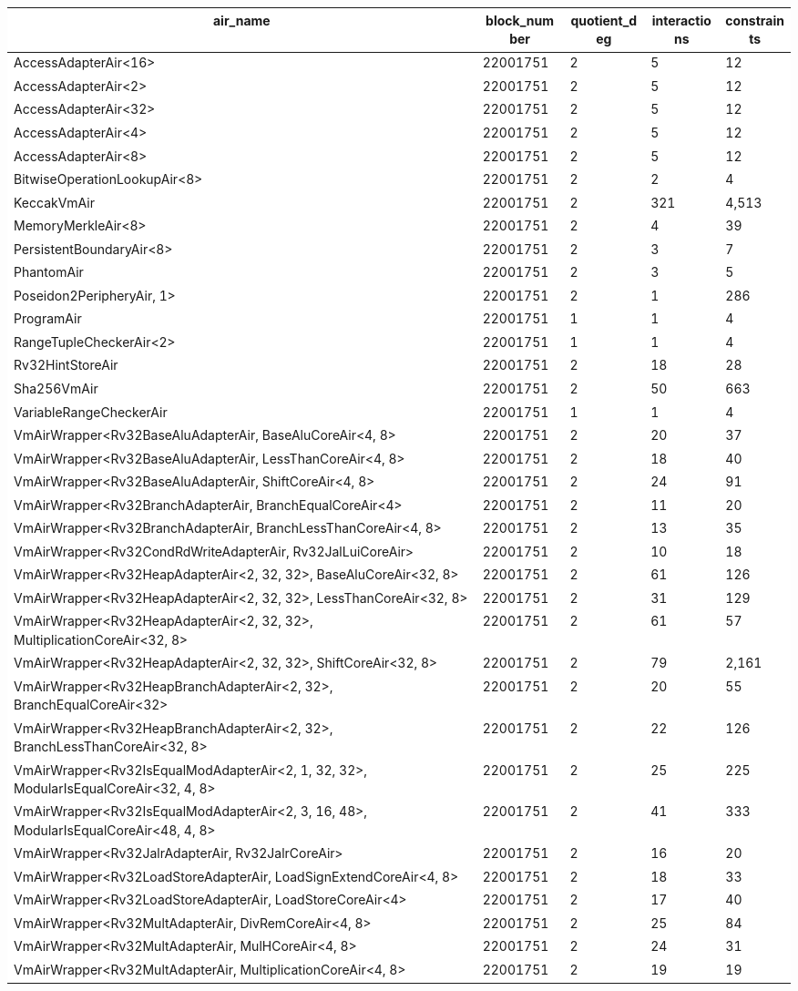 | air_name | block_number | quotient_deg | interactions | constraints |
| --- | --- | --- | --- | --- |
| AccessAdapterAir<16> | 22001751 | 2 | 5 | 12 | 
| AccessAdapterAir<2> | 22001751 | 2 | 5 | 12 | 
| AccessAdapterAir<32> | 22001751 | 2 | 5 | 12 | 
| AccessAdapterAir<4> | 22001751 | 2 | 5 | 12 | 
| AccessAdapterAir<8> | 22001751 | 2 | 5 | 12 | 
| BitwiseOperationLookupAir<8> | 22001751 | 2 | 2 | 4 | 
| KeccakVmAir | 22001751 | 2 | 321 | 4,513 | 
| MemoryMerkleAir<8> | 22001751 | 2 | 4 | 39 | 
| PersistentBoundaryAir<8> | 22001751 | 2 | 3 | 7 | 
| PhantomAir | 22001751 | 2 | 3 | 5 | 
| Poseidon2PeripheryAir<BabyBearParameters>, 1> | 22001751 | 2 | 1 | 286 | 
| ProgramAir | 22001751 | 1 | 1 | 4 | 
| RangeTupleCheckerAir<2> | 22001751 | 1 | 1 | 4 | 
| Rv32HintStoreAir | 22001751 | 2 | 18 | 28 | 
| Sha256VmAir | 22001751 | 2 | 50 | 663 | 
| VariableRangeCheckerAir | 22001751 | 1 | 1 | 4 | 
| VmAirWrapper<Rv32BaseAluAdapterAir, BaseAluCoreAir<4, 8> | 22001751 | 2 | 20 | 37 | 
| VmAirWrapper<Rv32BaseAluAdapterAir, LessThanCoreAir<4, 8> | 22001751 | 2 | 18 | 40 | 
| VmAirWrapper<Rv32BaseAluAdapterAir, ShiftCoreAir<4, 8> | 22001751 | 2 | 24 | 91 | 
| VmAirWrapper<Rv32BranchAdapterAir, BranchEqualCoreAir<4> | 22001751 | 2 | 11 | 20 | 
| VmAirWrapper<Rv32BranchAdapterAir, BranchLessThanCoreAir<4, 8> | 22001751 | 2 | 13 | 35 | 
| VmAirWrapper<Rv32CondRdWriteAdapterAir, Rv32JalLuiCoreAir> | 22001751 | 2 | 10 | 18 | 
| VmAirWrapper<Rv32HeapAdapterAir<2, 32, 32>, BaseAluCoreAir<32, 8> | 22001751 | 2 | 61 | 126 | 
| VmAirWrapper<Rv32HeapAdapterAir<2, 32, 32>, LessThanCoreAir<32, 8> | 22001751 | 2 | 31 | 129 | 
| VmAirWrapper<Rv32HeapAdapterAir<2, 32, 32>, MultiplicationCoreAir<32, 8> | 22001751 | 2 | 61 | 57 | 
| VmAirWrapper<Rv32HeapAdapterAir<2, 32, 32>, ShiftCoreAir<32, 8> | 22001751 | 2 | 79 | 2,161 | 
| VmAirWrapper<Rv32HeapBranchAdapterAir<2, 32>, BranchEqualCoreAir<32> | 22001751 | 2 | 20 | 55 | 
| VmAirWrapper<Rv32HeapBranchAdapterAir<2, 32>, BranchLessThanCoreAir<32, 8> | 22001751 | 2 | 22 | 126 | 
| VmAirWrapper<Rv32IsEqualModAdapterAir<2, 1, 32, 32>, ModularIsEqualCoreAir<32, 4, 8> | 22001751 | 2 | 25 | 225 | 
| VmAirWrapper<Rv32IsEqualModAdapterAir<2, 3, 16, 48>, ModularIsEqualCoreAir<48, 4, 8> | 22001751 | 2 | 41 | 333 | 
| VmAirWrapper<Rv32JalrAdapterAir, Rv32JalrCoreAir> | 22001751 | 2 | 16 | 20 | 
| VmAirWrapper<Rv32LoadStoreAdapterAir, LoadSignExtendCoreAir<4, 8> | 22001751 | 2 | 18 | 33 | 
| VmAirWrapper<Rv32LoadStoreAdapterAir, LoadStoreCoreAir<4> | 22001751 | 2 | 17 | 40 | 
| VmAirWrapper<Rv32MultAdapterAir, DivRemCoreAir<4, 8> | 22001751 | 2 | 25 | 84 | 
| VmAirWrapper<Rv32MultAdapterAir, MulHCoreAir<4, 8> | 22001751 | 2 | 24 | 31 | 
| VmAirWrapper<Rv32MultAdapterAir, MultiplicationCoreAir<4, 8> | 22001751 | 2 | 19 | 19 | 